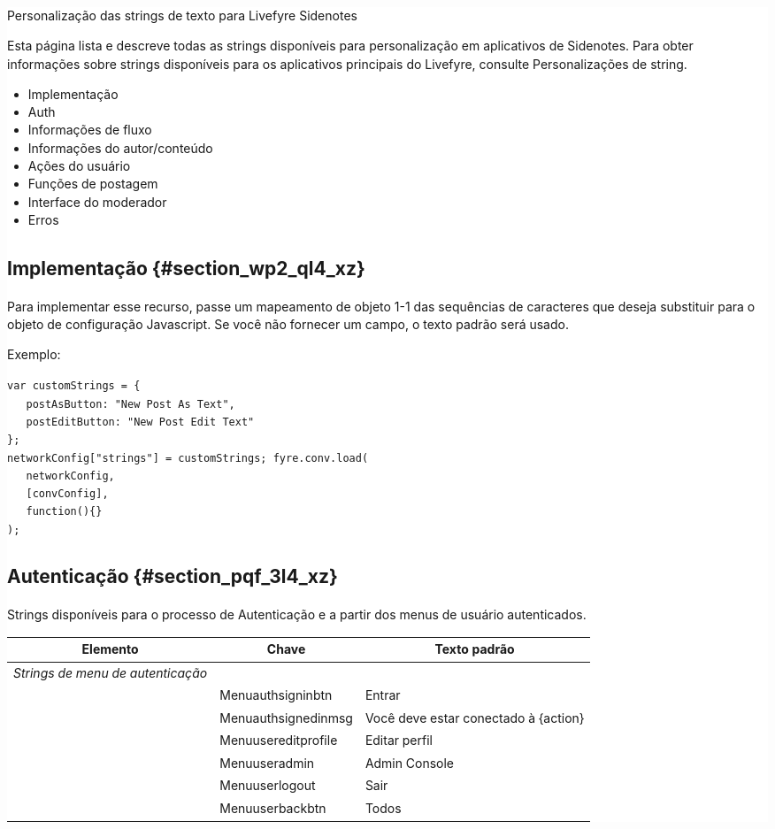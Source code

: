 Personalização das strings de texto para Livefyre Sidenotes



Esta página lista e descreve todas as strings disponíveis para personalização em aplicativos de Sidenotes. Para obter informações sobre strings disponíveis para os aplicativos principais do Livefyre, consulte Personalizações de string.

* Implementação
* Auth
* Informações de fluxo
* Informações do autor/conteúdo
* Ações do usuário
* Funções de postagem
* Interface do moderador
* Erros

## Implementação {#section_wp2_ql4_xz}

Para implementar esse recurso, passe um mapeamento de objeto 1-1 das sequências de caracteres que deseja substituir para o objeto de configuração Javascript. Se você não fornecer um campo, o texto padrão será usado.

Exemplo:

```
var customStrings = { 
   postAsButton: "New Post As Text", 
   postEditButton: "New Post Edit Text" 
}; 
networkConfig["strings"] = customStrings; fyre.conv.load( 
   networkConfig, 
   [convConfig], 
   function(){} 
);
```

## Autenticação {#section_pqf_3l4_xz}

Strings disponíveis para o processo de Autenticação e a partir dos menus de usuário autenticados.

| Elemento | Chave | Texto padrão |
|---|---|---|
| *Strings de menu de autenticação* |  |  |
|  | Menuauthsigninbtn | Entrar |
|  | Menuauthsignedinmsg | Você deve estar conectado à {action} |
|  | Menuusereditprofile | Editar perfil |
|  | Menuuseradmin | Admin Console |
|  | Menuuserlogout | Sair |
|  | Menuuserbackbtn | Todos |
